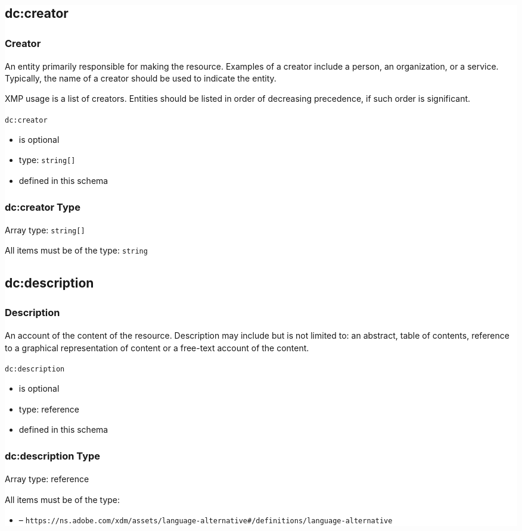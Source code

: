 




## dc:creator
### Creator

An entity primarily responsible for making the resource. Examples of a creator include a person, an organization, or a service. Typically, the name of a creator should be used to indicate the entity.

XMP usage is a list of creators. Entities should be listed in order of decreasing precedence, if such order is significant.

`dc:creator`
* is optional
* type: `string[]`

* defined in this schema

### dc:creator Type


Array type: `string[]`

All items must be of the type:
`string`









## dc:description
### Description

An account of the content of the resource. Description may include but is not limited to: an abstract, table of contents, reference to a graphical representation of content or a free-text account of the content.

`dc:description`
* is optional
* type: reference

* defined in this schema

### dc:description Type


Array type: reference

All items must be of the type:
* []() – `https://ns.adobe.com/xdm/assets/language-alternative#/definitions/language-alternative`





